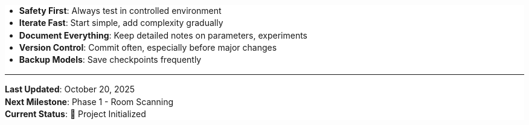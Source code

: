 - **Safety First**: Always test in controlled environment
- **Iterate Fast**: Start simple, add complexity gradually
- **Document Everything**: Keep detailed notes on parameters, experiments
- **Version Control**: Commit often, especially before major changes
- **Backup Models**: Save checkpoints frequently

---

**Last Updated**: October 20, 2025  
**Next Milestone**: Phase 1 - Room Scanning  
**Current Status**: 🚀 Project Initialized
